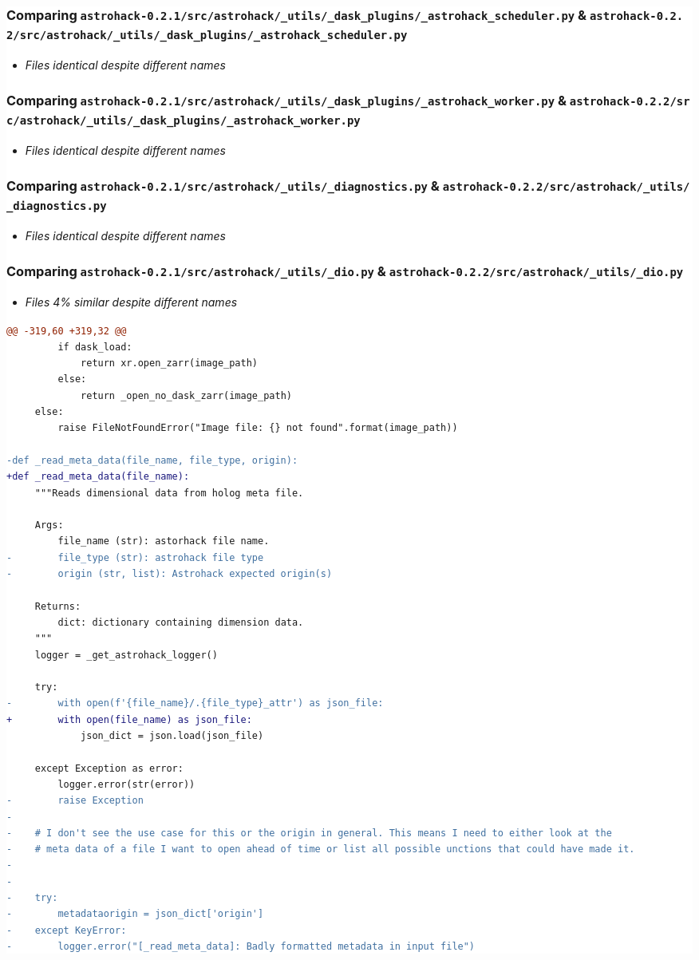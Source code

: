 ### Comparing `astrohack-0.2.1/src/astrohack/_utils/_dask_plugins/_astrohack_scheduler.py` & `astrohack-0.2.2/src/astrohack/_utils/_dask_plugins/_astrohack_scheduler.py`

 * *Files identical despite different names*

### Comparing `astrohack-0.2.1/src/astrohack/_utils/_dask_plugins/_astrohack_worker.py` & `astrohack-0.2.2/src/astrohack/_utils/_dask_plugins/_astrohack_worker.py`

 * *Files identical despite different names*

### Comparing `astrohack-0.2.1/src/astrohack/_utils/_diagnostics.py` & `astrohack-0.2.2/src/astrohack/_utils/_diagnostics.py`

 * *Files identical despite different names*

### Comparing `astrohack-0.2.1/src/astrohack/_utils/_dio.py` & `astrohack-0.2.2/src/astrohack/_utils/_dio.py`

 * *Files 4% similar despite different names*

```diff
@@ -319,60 +319,32 @@
         if dask_load:
             return xr.open_zarr(image_path)
         else:
             return _open_no_dask_zarr(image_path)
     else:
         raise FileNotFoundError("Image file: {} not found".format(image_path))
 
-def _read_meta_data(file_name, file_type, origin):
+def _read_meta_data(file_name):
     """Reads dimensional data from holog meta file.
 
     Args:
         file_name (str): astorhack file name.
-        file_type (str): astrohack file type
-        origin (str, list): Astrohack expected origin(s)
 
     Returns:
         dict: dictionary containing dimension data.
     """
     logger = _get_astrohack_logger()
     
     try:
-        with open(f'{file_name}/.{file_type}_attr') as json_file:
+        with open(file_name) as json_file:
             json_dict = json.load(json_file)
 
     except Exception as error:
         logger.error(str(error))
-        raise Exception   
-    
-    # I don't see the use case for this or the origin in general. This means I need to either look at the
-    # meta data of a file I want to open ahead of time or list all possible unctions that could have made it.
-    
-    
-    try:
-        metadataorigin = json_dict['origin']
-    except KeyError:
-        logger.error("[_read_meta_data]: Badly formatted metadata in input file")
```